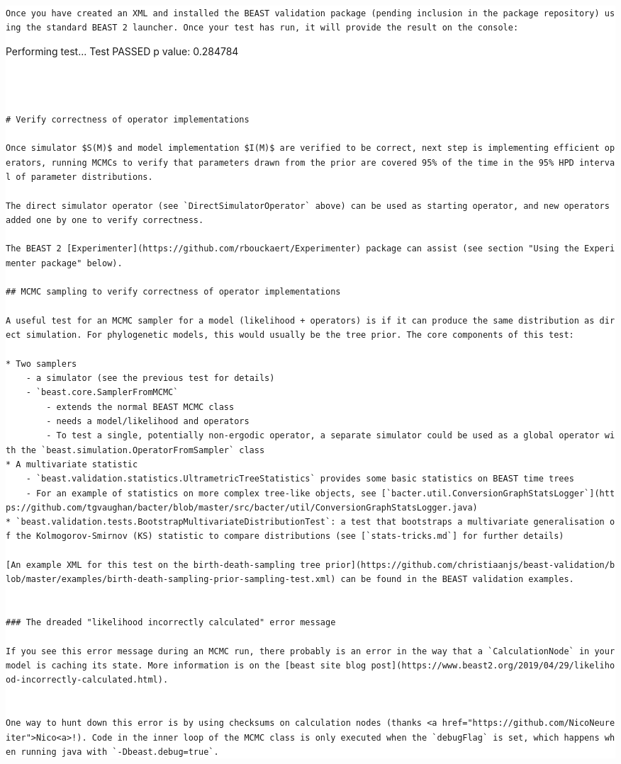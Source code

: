 ```
Once you have created an XML and installed the BEAST validation package (pending inclusion in the package repository) using the standard BEAST 2 launcher. Once your test has run, it will provide the result on the console:
```
Performing test...
Test PASSED
p value: 0.284784
```



# Verify correctness of operator implementations

Once simulator $S(M)$ and model implementation $I(M)$ are verified to be correct, next step is implementing efficient operators, running MCMCs to verify that parameters drawn from the prior are covered 95% of the time in the 95% HPD interval of parameter distributions.

The direct simulator operator (see `DirectSimulatorOperator` above) can be used as starting operator, and new operators added one by one to verify correctness.

The BEAST 2 [Experimenter](https://github.com/rbouckaert/Experimenter) package can assist (see section "Using the Experimenter package" below).

## MCMC sampling to verify correctness of operator implementations

A useful test for an MCMC sampler for a model (likelihood + operators) is if it can produce the same distribution as direct simulation. For phylogenetic models, this would usually be the tree prior. The core components of this test:

* Two samplers
    - a simulator (see the previous test for details)
    - `beast.core.SamplerFromMCMC`
        - extends the normal BEAST MCMC class
        - needs a model/likelihood and operators
        - To test a single, potentially non-ergodic operator, a separate simulator could be used as a global operator with the `beast.simulation.OperatorFromSampler` class
* A multivariate statistic
    - `beast.validation.statistics.UltrametricTreeStatistics` provides some basic statistics on BEAST time trees 
    - For an example of statistics on more complex tree-like objects, see [`bacter.util.ConversionGraphStatsLogger`](https://github.com/tgvaughan/bacter/blob/master/src/bacter/util/ConversionGraphStatsLogger.java)
* `beast.validation.tests.BootstrapMultivariateDistributionTest`: a test that bootstraps a multivariate generalisation of the Kolmogorov-Smirnov (KS) statistic to compare distributions (see [`stats-tricks.md`] for further details)

[An example XML for this test on the birth-death-sampling tree prior](https://github.com/christiaanjs/beast-validation/blob/master/examples/birth-death-sampling-prior-sampling-test.xml) can be found in the BEAST validation examples.


### The dreaded "likelihood incorrectly calculated" error message

If you see this error message during an MCMC run, there probably is an error in the way that a `CalculationNode` in your model is caching its state. More information is on the [beast site blog post](https://www.beast2.org/2019/04/29/likelihood-incorrectly-calculated.html).


One way to hunt down this error is by using checksums on calculation nodes (thanks <a href="https://github.com/NicoNeureiter">Nico<a>!). Code in the inner loop of the MCMC class is only executed when the `debugFlag` is set, which happens when running java with `-Dbeast.debug=true`.

```